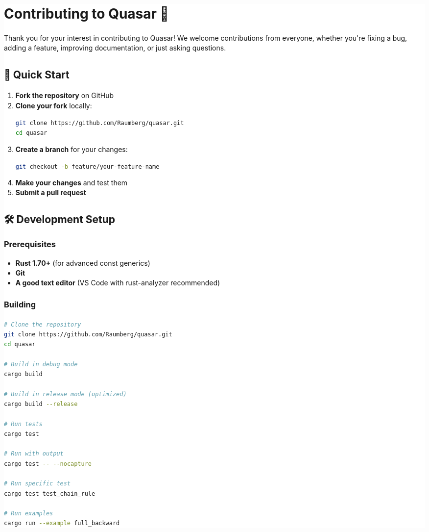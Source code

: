 # Contributing to Quasar 🌟

Thank you for your interest in contributing to Quasar! We welcome contributions from everyone, whether you're fixing a bug, adding a feature, improving documentation, or just asking questions.

## 🚀 Quick Start

1. **Fork the repository** on GitHub
2. **Clone your fork** locally:
   ```bash
   git clone https://github.com/Raumberg/quasar.git
   cd quasar
   ```
3. **Create a branch** for your changes:
   ```bash
   git checkout -b feature/your-feature-name
   ```
4. **Make your changes** and test them
5. **Submit a pull request**

## 🛠️ Development Setup

### Prerequisites

- **Rust 1.70+** (for advanced const generics)
- **Git**
- **A good text editor** (VS Code with rust-analyzer recommended)

### Building

```bash
# Clone the repository
git clone https://github.com/Raumberg/quasar.git
cd quasar

# Build in debug mode
cargo build

# Build in release mode (optimized)
cargo build --release

# Run tests
cargo test

# Run with output
cargo test -- --nocapture

# Run specific test
cargo test test_chain_rule

# Run examples
cargo run --example full_backward
```
